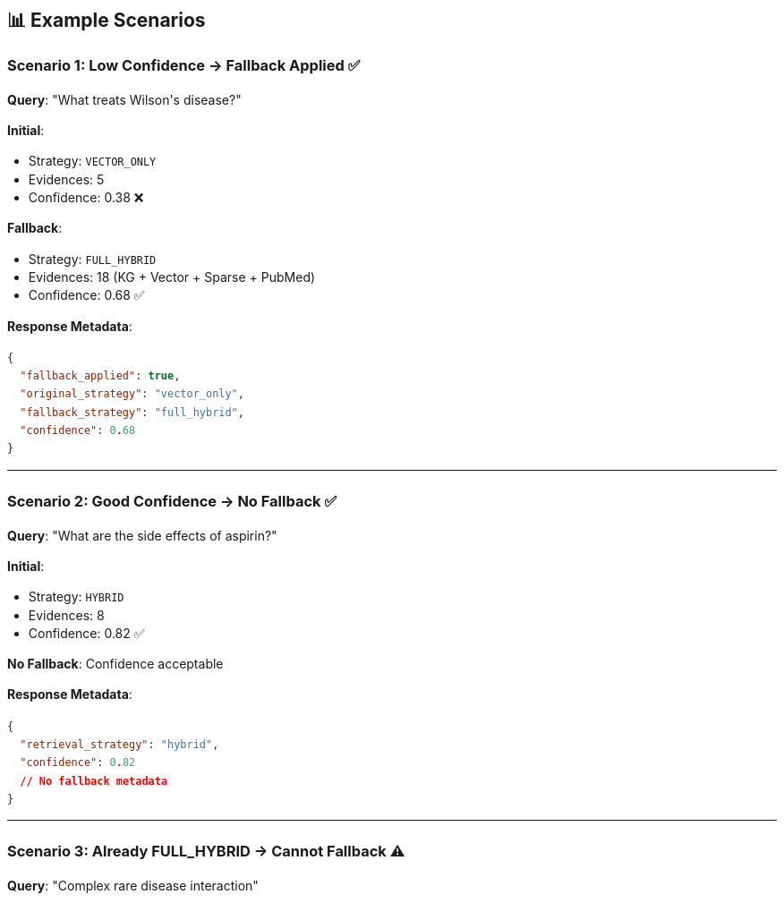 
## 📊 Example Scenarios

### Scenario 1: Low Confidence → Fallback Applied ✅

**Query**: "What treats Wilson's disease?"

**Initial**:
- Strategy: `VECTOR_ONLY`
- Evidences: 5
- Confidence: 0.38 ❌

**Fallback**:
- Strategy: `FULL_HYBRID`
- Evidences: 18 (KG + Vector + Sparse + PubMed)
- Confidence: 0.68 ✅

**Response Metadata**:
```json
{
  "fallback_applied": true,
  "original_strategy": "vector_only",
  "fallback_strategy": "full_hybrid",
  "confidence": 0.68
}
```

---

### Scenario 2: Good Confidence → No Fallback ✅

**Query**: "What are the side effects of aspirin?"

**Initial**:
- Strategy: `HYBRID`
- Evidences: 8
- Confidence: 0.82 ✅

**No Fallback**: Confidence acceptable

**Response Metadata**:
```json
{
  "retrieval_strategy": "hybrid",
  "confidence": 0.82
  // No fallback metadata
}
```

---

### Scenario 3: Already FULL_HYBRID → Cannot Fallback ⚠️

**Query**: "Complex rare disease interaction"
